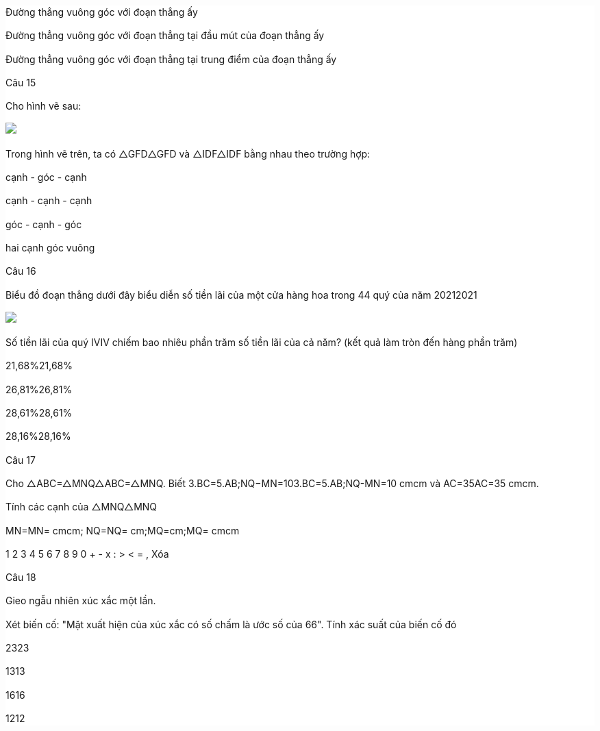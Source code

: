 Đường thẳng vuông góc với đoạn thẳng ấy

Đường thẳng vuông góc với đoạn thẳng tại đầu mút của đoạn thẳng ấy

Đường thẳng vuông góc với đoạn thẳng tại trung điểm của đoạn thẳng ấy

Câu 15

Cho hình vẽ sau:

![](https://onthi123.vn/public/uploads/lop-7/46_4.png)

Trong hình vẽ trên, ta có △GFD△GFD và △IDF△IDF bằng nhau theo trường hợp:

cạnh - góc - cạnh

cạnh - cạnh - cạnh

góc - cạnh - góc

hai cạnh góc vuông

Câu 16

Biểu đồ đoạn thẳng dưới đây biểu diễn số tiền lãi của một cửa hàng hoa trong 44 quý của năm 20212021

![](https://onthi123.vn/public/uploads/lop-7/47_4.png)

Số tiền lãi của quý IVIV chiếm bao nhiêu phần trăm số tiền lãi của cả năm? (kết quả làm tròn đến hàng phần trăm)

21,68%21,68%

26,81%26,81%

28,61%28,61%

28,16%28,16%

Câu 17

Cho △ABC=△MNQ△ABC=△MNQ. Biết 3.BC=5.AB;NQ−MN=103.BC=5.AB;NQ-MN=10 cmcm và AC=35AC=35 cmcm.

Tính các cạnh của △MNQ△MNQ

MN=MN=  cmcm; NQ=NQ=  cm;MQ=cm;MQ=  cmcm

1 2 3 4 5 6 7 8 9 0 + - x : > < = , Xóa

Câu 18

Gieo ngẫu nhiên xúc xắc một lần.

Xét biến cố: "Mặt xuất hiện của xúc xắc có số chấm là ước số của 66". Tính xác suất của biến cố đó

2323

1313

1616

1212
